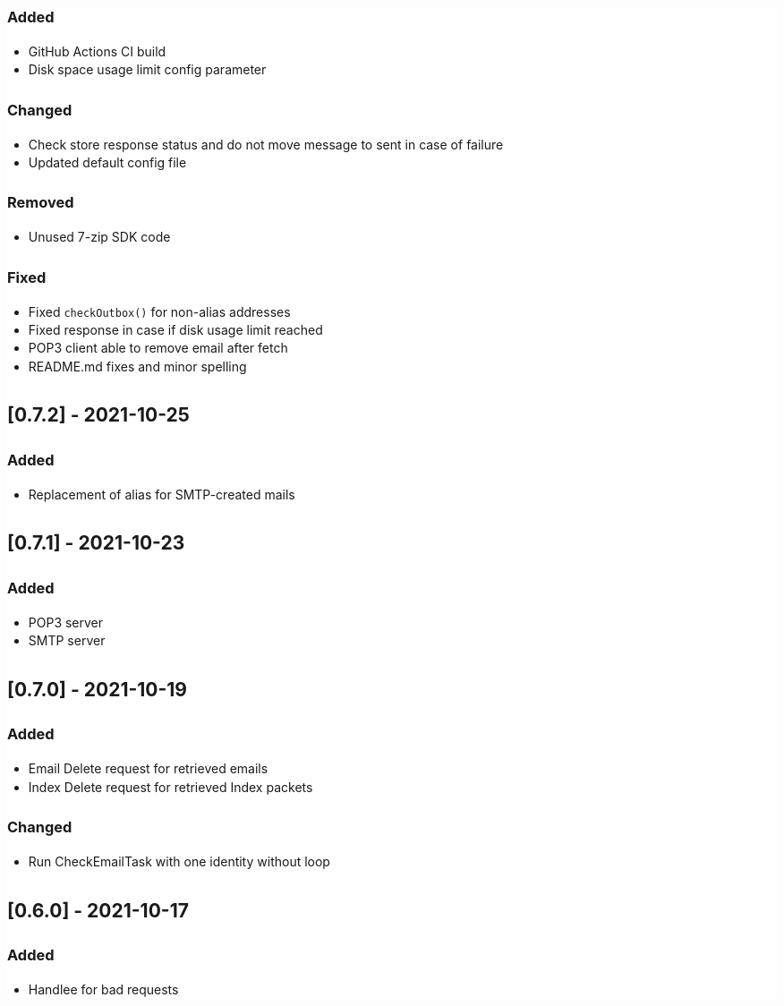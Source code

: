### Added

- GitHub Actions CI build
- Disk space usage limit config parameter

### Changed

- Check store response status and do not move message to sent in case of failure
- Updated default config file

### Removed

- Unused 7-zip SDK code

### Fixed

- Fixed `checkOutbox()` for non-alias addresses
- Fixed response in case if disk usage limit reached
- POP3 client able to remove email after fetch
- README.md fixes and minor spelling

## [0.7.2] - 2021-10-25

### Added

- Replacement of alias for SMTP-created mails

## [0.7.1] - 2021-10-23

### Added

- POP3 server
- SMTP server

## [0.7.0] - 2021-10-19

### Added

- Email Delete request for retrieved emails
- Index Delete request for retrieved Index packets

### Changed

- Run CheckEmailTask with one identity without loop

## [0.6.0] - 2021-10-17

### Added

- Handlee for bad requests

